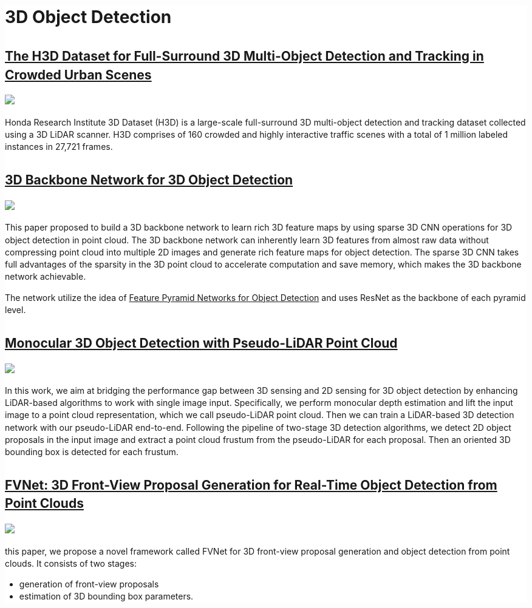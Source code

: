# 3D Object Detection

## [The H3D Dataset for Full-Surround 3D Multi-Object Detection and Tracking in Crowded Urban Scenes](https://arxiv.org/abs/1903.01568)

![](https://pic4.zhimg.com/80/v2-18cbc66e940f74d6059cee2822535f37_hd.jpg)

Honda Research Institute 3D Dataset (H3D) is a large-scale full-surround 3D multi-object detection and tracking dataset collected using a 3D LiDAR scanner. H3D comprises of 160 crowded and highly interactive traffic scenes with a total of 1 million labeled instances in 27,721 frames.

## [3D Backbone Network for 3D Object Detection](https://arxiv.org/abs/1901.08373)

![](https://pic2.zhimg.com/80/v2-e9dc6c11f9efe0a8d21c75b552d7e041_hd.jpg)

This paper proposed to build a 3D backbone network to learn rich 3D feature maps by using sparse 3D CNN operations for 3D object detection in point cloud. The 3D backbone network can inherently learn 3D features from almost raw data without compressing point cloud into multiple 2D images and generate rich feature maps for object detection. The sparse 3D CNN takes full advantages of the sparsity in the 3D point cloud to accelerate computation and save memory, which makes the 3D backbone network achievable.

The network utilize the idea of [Feature Pyramid Networks for Object Detection](https://arxiv.org/abs/1612.03144) and uses ResNet as the backbone of each pyramid level.

## [Monocular 3D Object Detection with Pseudo-LiDAR Point Cloud](https://arxiv.org/abs/1903.09847)

![](https://pic1.zhimg.com/80/v2-0c39b45064f46c475ce241a5261ecf30_hd.jpg)

In this work, we aim at bridging the performance gap between 3D sensing and 2D sensing for 3D object detection by enhancing LiDAR-based algorithms to work with single image input. Specifically, we perform monocular depth estimation and lift the input image to a point cloud representation, which we call pseudo-LiDAR point cloud. Then we can train a LiDAR-based 3D detection network with our pseudo-LiDAR end-to-end. Following the pipeline of two-stage 3D detection algorithms, we detect 2D object proposals in the input image and extract a point cloud frustum from the pseudo-LiDAR for each proposal. Then an oriented 3D bounding box is detected for each frustum.

## [FVNet: 3D Front-View Proposal Generation for Real-Time Object Detection from Point Clouds](https://link.zhihu.com/?target=https%3A//arxiv.org/abs/1903.10750)

![](https://pic3.zhimg.com/80/v2-036cc00bc326420fab562dcb5c5e9026_hd.jpg)

this paper, we propose a novel framework called FVNet for 3D front-view proposal generation and object detection from point clouds. It consists of two stages:
- generation of front-view proposals
- estimation of 3D bounding box parameters.
